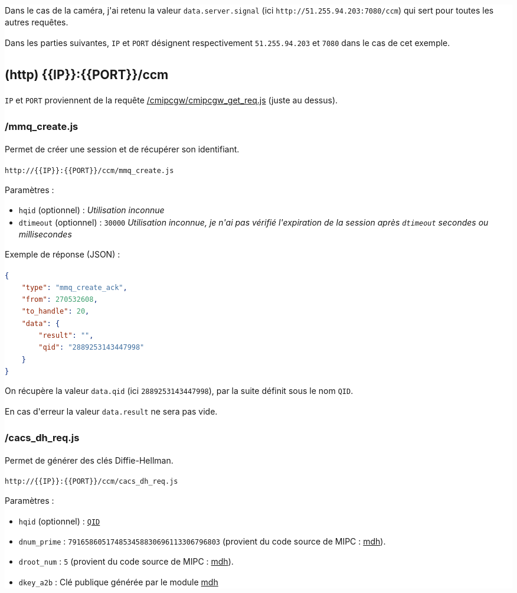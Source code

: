 Dans le cas de la caméra, j'ai retenu la valeur `data.server.signal` (ici `http://51.255.94.203:7080/ccm`) qui sert pour toutes les autres requêtes.

Dans les parties suivantes, `IP` et `PORT` désignent respectivement `51.255.94.203` et `7080` dans le cas de cet exemple.

## (http) {{IP}}:{{PORT}}/ccm

`IP` et `PORT` proviennent de la requête [/cmipcgw/cmipcgw_get_req.js](#cmipcgwcmipcgw_get_reqjs) (juste au dessus).

### /mmq_create.js

Permet de créer une session et de récupérer son identifiant.

`http://{{IP}}:{{PORT}}/ccm/mmq_create.js`

Paramètres :

- `hqid` (optionnel) : _Utilisation inconnue_
- `dtimeout` (optionnel) : `30000` _Utilisation inconnue, je n'ai pas vérifié l'expiration de la session après `dtimeout` secondes ou millisecondes_

Exemple de réponse (JSON) :

```json
{ 
    "type": "mmq_create_ack", 
    "from": 270532608, 
    "to_handle": 20, 
    "data": { 
        "result": "", 
        "qid": "2889253143447998" 
    } 
}
```

On récupère la valeur `data.qid` (ici `2889253143447998`), par la suite définit sous le nom `QID`.

En cas d'erreur la valeur `data.result` ne sera pas vide.

### /cacs_dh_req.js

Permet de générer des clés Diffie-Hellman.

`http://{{IP}}:{{PORT}}/ccm/cacs_dh_req.js`

Paramètres :

- `hqid` (optionnel) : [`QID`](#mmq_createjs)

- `dnum_prime` : `791658605174853458830696113306796803` (provient du code source de MIPC : [mdh](/mipc%20source%20code/extract/mdh.js#L434)).

- `droot_num` : `5` (provient du code source de MIPC : [mdh](/mipc%20source%20code/extract/mdh.js#L435)).

- `dkey_a2b` : Clé publique générée par le module [mdh](/mipc%20source%20code/extract/mdh.js#L433)
  